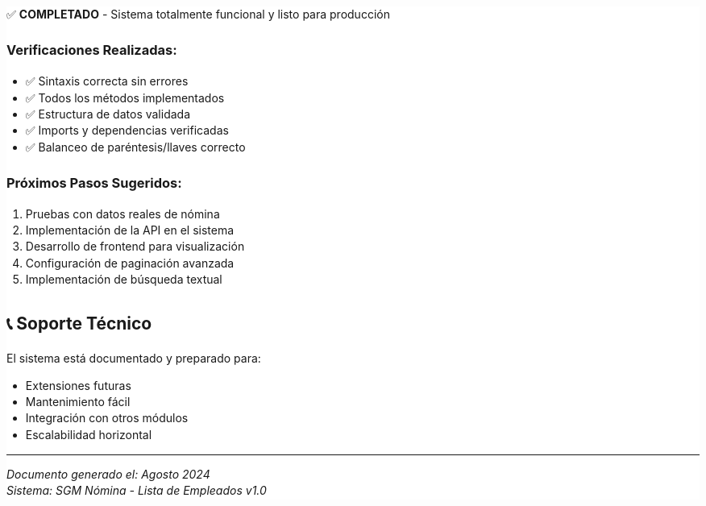 ✅ **COMPLETADO** - Sistema totalmente funcional y listo para producción

### Verificaciones Realizadas:
- ✅ Sintaxis correcta sin errores
- ✅ Todos los métodos implementados
- ✅ Estructura de datos validada
- ✅ Imports y dependencias verificadas
- ✅ Balanceo de paréntesis/llaves correcto

### Próximos Pasos Sugeridos:
1. Pruebas con datos reales de nómina
2. Implementación de la API en el sistema
3. Desarrollo de frontend para visualización
4. Configuración de paginación avanzada
5. Implementación de búsqueda textual

## 📞 Soporte Técnico

El sistema está documentado y preparado para:
- Extensiones futuras
- Mantenimiento fácil
- Integración con otros módulos
- Escalabilidad horizontal

---
*Documento generado el: Agosto 2024*  
*Sistema: SGM Nómina - Lista de Empleados v1.0*
